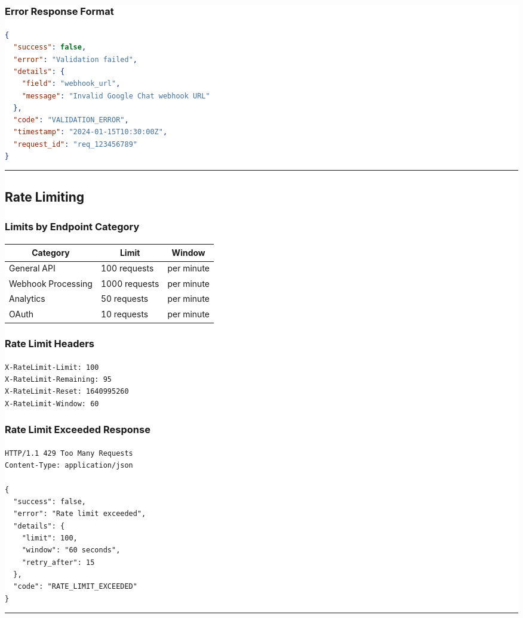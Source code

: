 ### Error Response Format

```json
{
  "success": false,
  "error": "Validation failed",
  "details": {
    "field": "webhook_url",
    "message": "Invalid Google Chat webhook URL"
  },
  "code": "VALIDATION_ERROR",
  "timestamp": "2024-01-15T10:30:00Z",
  "request_id": "req_123456789"
}
```

---

## Rate Limiting

### Limits by Endpoint Category

| Category | Limit | Window |
|----------|-------|--------|
| General API | 100 requests | per minute |
| Webhook Processing | 1000 requests | per minute |
| Analytics | 50 requests | per minute |
| OAuth | 10 requests | per minute |

### Rate Limit Headers

```http
X-RateLimit-Limit: 100
X-RateLimit-Remaining: 95
X-RateLimit-Reset: 1640995260
X-RateLimit-Window: 60
```

### Rate Limit Exceeded Response

```http
HTTP/1.1 429 Too Many Requests
Content-Type: application/json

{
  "success": false,
  "error": "Rate limit exceeded",
  "details": {
    "limit": 100,
    "window": "60 seconds",
    "retry_after": 15
  },
  "code": "RATE_LIMIT_EXCEEDED"
}
```

---